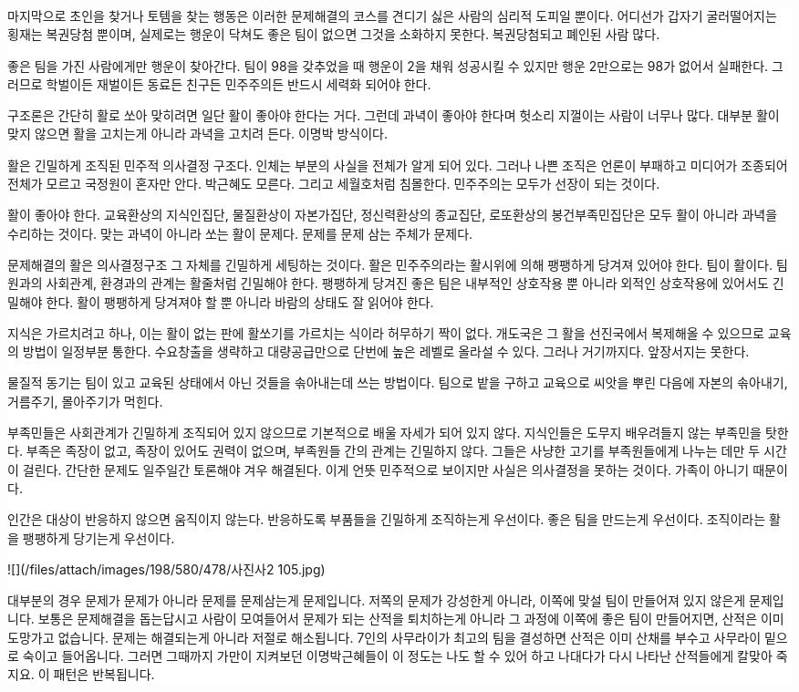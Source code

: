   


마지막으로 초인을 찾거나 토템을 찾는 행동은 이러한 문제해결의 코스를 견디기 싫은 사람의 심리적 도피일 뿐이다. 어디선가 갑자기 굴러떨어지는 횡재는 복권당첨 뿐이며, 실제로는 행운이 닥쳐도 좋은 팀이 없으면 그것을 소화하지 못한다. 복권당첨되고 폐인된 사람 많다. 

  


좋은 팀을 가진 사람에게만 행운이 찾아간다. 팀이 98을 갖추었을 때 행운이 2을 채워 성공시킬 수 있지만 행운 2만으로는 98가 없어서 실패한다. 그러므로 학벌이든 재벌이든 동료든 친구든 민주주의든 반드시 세력화 되어야 한다. 

  


구조론은 간단히 활로 쏘아 맞히려면 일단 활이 좋아야 한다는 거다. 그런데 과녁이 좋아야 한다며 헛소리 지껄이는 사람이 너무나 많다. 대부분 활이 맞지 않으면 활을 고치는게 아니라 과녁을 고치려 든다. 이명박 방식이다. 

  


활은 긴밀하게 조직된 민주적 의사결정 구조다. 인체는 부분의 사실을 전체가 알게 되어 있다. 그러나 나쁜 조직은 언론이 부패하고 미디어가 조종되어 전체가 모르고 국정원이 혼자만 안다. 박근혜도 모른다. 그리고 세월호처럼 침몰한다. 민주주의는 모두가 선장이 되는 것이다. 

  


활이 좋아야 한다. 교육환상의 지식인집단, 물질환상이 자본가집단, 정신력환상의 종교집단, 로또환상의 봉건부족민집단은 모두 활이 아니라 과녁을 수리하는 것이다. 맞는 과녁이 아니라 쏘는 활이 문제다. 문제를 문제 삼는 주체가 문제다. 

  


문제해결의 활은 의사결정구조 그 자체를 긴밀하게 세팅하는 것이다. 활은 민주주의라는 활시위에 의해 팽팽하게 당겨져 있어야 한다. 팀이 활이다. 팀원과의 사회관계, 환경과의 관계는 활줄처럼 긴밀해야 한다. 팽팽하게 당겨진 좋은 팀은 내부적인 상호작용 뿐 아니라 외적인 상호작용에 있어서도 긴밀해야 한다. 활이 팽팽하게 당겨져야 할 뿐 아니라 바람의 상태도 잘 읽어야 한다. 

  


지식은 가르치려고 하나, 이는 활이 없는 판에 활쏘기를 가르치는 식이라 허무하기 짝이 없다. 개도국은 그 활을 선진국에서 복제해올 수 있으므로 교육의 방법이 일정부분 통한다. 수요창출을 생략하고 대량공급만으로 단번에 높은 레벨로 올라설 수 있다. 그러나 거기까지다. 앞장서지는 못한다. 

  


물질적 동기는 팀이 있고 교육된 상태에서 아닌 것들을 솎아내는데 쓰는 방법이다. 팀으로 밭을 구하고 교육으로 씨앗을 뿌린 다음에 자본의 솎아내기, 거름주기, 몰아주기가 먹힌다.

  


부족민들은 사회관계가 긴밀하게 조직되어 있지 않으므로 기본적으로 배울 자세가 되어 있지 않다. 지식인들은 도무지 배우려들지 않는 부족민을 탓한다. 부족은 족장이 없고, 족장이 있어도 권력이 없으며, 부족원들 간의 관계는 긴밀하지 않다. 그들은 사냥한 고기를 부족원들에게 나누는 데만 두 시간이 걸린다. 간단한 문제도 일주일간 토론해야 겨우 해결된다. 이게 언뜻 민주적으로 보이지만 사실은 의사결정을 못하는 것이다. 가족이 아니기 때문이다. 

  


인간은 대상이 반응하지 않으면 움직이지 않는다. 반응하도록 부품들을 긴밀하게 조직하는게 우선이다. 좋은 팀을 만드는게 우선이다. 조직이라는 활을 팽팽하게 당기는게 우선이다. 

  





 ![](/files/attach/images/198/580/478/사진사2 105.jpg) 

  


대부분의 경우 문제가 문제가 아니라 문제를 문제삼는게 문제입니다. 저쪽의 문제가 강성한게 아니라, 이쪽에 맞설 팀이 만들어져 있지 않은게 문제입니다. 보통은 문제해결을 돕는답시고 사람이 모여들어서 문제가 되는 산적을 퇴치하는게 아니라 그 과정에 이쪽에 좋은 팀이 만들어지면, 산적은 이미 도망가고 없습니다. 문제는 해결되는게 아니라 저절로 해소됩니다. 7인의 사무라이가 최고의 팀을 결성하면 산적은 이미 산채를 부수고 사무라이 밑으로 숙이고 들어옵니다. 그러면 그때까지 가만이 지켜보던 이명박근혜들이 이 정도는 나도 할 수 있어 하고 나대다가 다시 나타난 산적들에게 칼맞아 죽지요. 이 패턴은 반복됩니다.